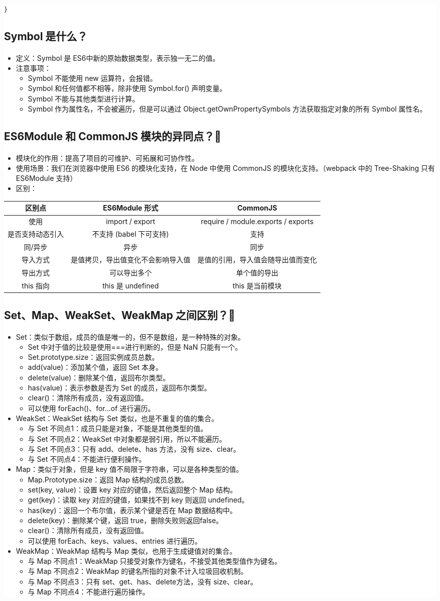 ```javascript
}
```

## Symbol 是什么？
- 定义：Symbol 是 ES6中新的原始数据类型，表示独一无二的值。
- 注意事项：
	- Symbol 不能使用 new 运算符，会报错。
	- Symbol 和任何值都不相等，除非使用 Symbol.for() 声明变量。
	- Symbol 不能与其他类型进行计算。
	- Symbol 作为属性名，不会被遍历，但是可以通过 Object.getOwnPropertySymbols 方法获取指定对象的所有 Symbol 属性名。

## ES6Module 和 CommonJS 模块的异同点？:star2:
- 模块化的作用：提高了项目的可维护、可拓展和可协作性。   
- 使用场景：我们在浏览器中使用 ES6 的模块化支持，在 Node 中使用 CommonJS 的模块化支持。（webpack 中的 Tree-Shaking 只有 ES6Module 支持）
- 区别：

|   区别点  | ES6Module 形式 |  CommonJS  |
|:-------------:|:-------------:|:----------------------:|
| 使用   | import / export | require / module.exports / exports |
| 是否支持动态引入  | 不支持 (babel 下可支持) | 支持 |
| 同/异步   | 异步 | 同步 |
| 导入方式  | 是值拷贝，导出值变化不会影响导入值 | 是值的引用，导入值会随导出值而变化 |
| 导出方式  | 可以导出多个 | 单个值的导出 |
| this 指向  | this 是 undefined | this 是当前模块 |

## Set、Map、WeakSet、WeakMap 之间区别？:star2:
- Set：类似于数组，成员的值是唯一的，但不是数组，是一种特殊的对象。
	- Set 中对于值的比较是使用===进行判断的，但是 NaN 只能有一个。
	- Set.prototype.size：返回实例成员总数。
	- add(value)：添加某个值，返回 Set 本身。
	- delete(value)：删除某个值，返回布尔类型。
	- has(value)：表示参数是否为 Set 的成员，返回布尔类型。
	- clear()：清除所有成员，没有返回值。
	- 可以使用 forEach()、for...of 进行遍历。
- WeakSet：WeakSet 结构与 Set 类似，也是不重复的值的集合。
	- 与 Set 不同点1：成员只能是对象，不能是其他类型的值。
	- 与 Set 不同点2：WeakSet 中对象都是弱引用，所以不能遍历。
	- 与 Set 不同点3：只有 add、delete、has 方法，没有 size、clear。
	- 与 Set 不同点4：不能进行便利操作。
- Map：类似于对象，但是 key 值不局限于字符串，可以是各种类型的值。
	- Map.Prototype.size：返回 Map 结构的成员总数。
	- set(key, value)：设置 key 对应的键值，然后返回整个 Map 结构。
	- get(key)：读取 key 对应的键值，如果找不到 key 则返回 undefined。
	- has(key)：返回一个布尔值，表示某个键是否在 Map 数据结构中。
	- delete(key)：删除某个键，返回 true，删除失败则返回false。
	- clear()：清除所有成员，没有返回值。
	- 可以使用 forEach、keys、values、entries 进行遍历。
- WeakMap：WeakMap 结构与 Map 类似，也用于生成键值对的集合。
	- 与 Map 不同点1：WeakMap 只接受对象作为键名，不接受其他类型值作为键名。
	- 与 Map 不同点2：WeakMap 的键名所指的对象不计入垃圾回收机制。
	- 与 Map 不同点3：只有 set、get、has、delete方法，没有 size、clear。
	- 与 Map 不同点4：不能进行遍历操作。
